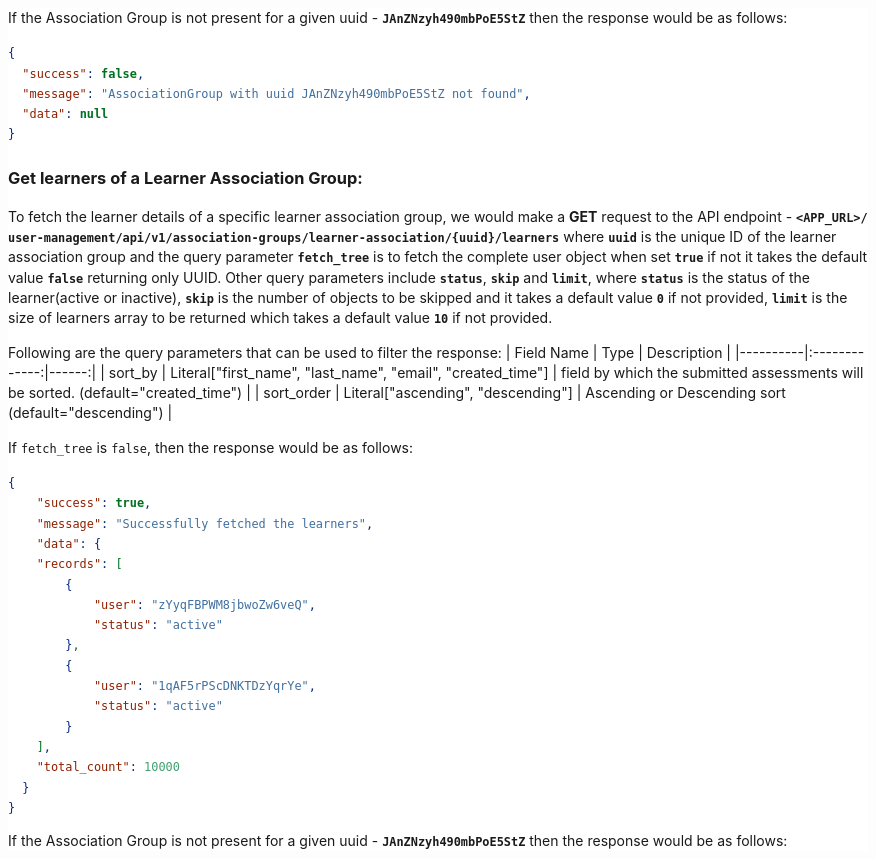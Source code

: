 If the Association Group is not present for a given uuid - **`JAnZNzyh490mbPoE5StZ`** then the response would be as follows:

```json
{
  "success": false,
  "message": "AssociationGroup with uuid JAnZNzyh490mbPoE5StZ not found",
  "data": null
}
```

### Get learners of a Learner Association Group:

To fetch the learner details of a specific learner association group, we would make a **GET** request to the API endpoint - **`<APP_URL>/user-management/api/v1/association-groups/learner-association/{uuid}/learners`** where **`uuid`** is the unique ID of the learner association group and the query parameter  **`fetch_tree`** is to fetch the complete user object when set **`true`** if not it takes the default value **`false`** returning only UUID. Other query parameters include **`status`**, **`skip`** and **`limit`**, where **`status`** is the status of the learner(active or inactive), **`skip`** is the number of objects to be skipped and it takes a default value **`0`** if not provided, **`limit`** is the size of learners array to be returned which takes a default value **`10`** if not provided.

Following are the query parameters that can be used to filter the response:
| Field Name   |      Type      |  Description |
|----------|:-------------:|------:|
| sort_by | Literal["first_name", "last_name", "email", "created_time"] | field by which the submitted assessments will be sorted. (default="created_time") |
| sort_order |  Literal["ascending", "descending"] | Ascending or Descending sort (default="descending") |

If `fetch_tree` is `false`, then the response would be as follows: 

```json
{
    "success": true,
    "message": "Successfully fetched the learners",
    "data": {
    "records": [
        {
            "user": "zYyqFBPWM8jbwoZw6veQ",
            "status": "active"
        },
        {
            "user": "1qAF5rPScDNKTDzYqrYe",
            "status": "active"
        }
    ],
    "total_count": 10000
  }
}
```

If the Association Group is not present for a given uuid - **`JAnZNzyh490mbPoE5StZ`** then the response would be as follows:
